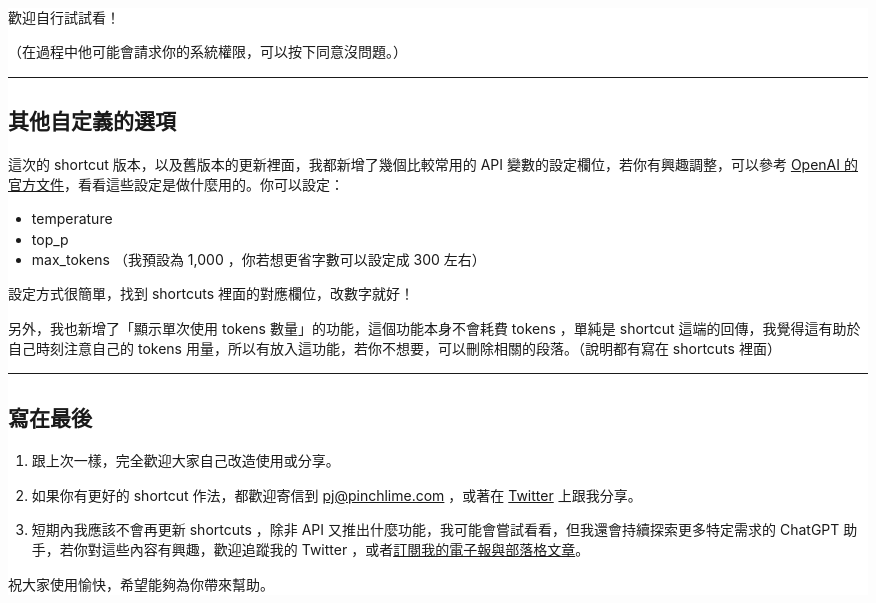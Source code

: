 歡迎自行試試看！

（在過程中他可能會請求你的系統權限，可以按下同意沒問題。）

---

## 其他自定義的選項

這次的 shortcut 版本，以及舊版本的更新裡面，我都新增了幾個比較常用的 API 變數的設定欄位，若你有興趣調整，可以參考 [OpenAI 的官方文件](https://platform.openai.com/docs/api-reference/chat)，看看這些設定是做什麼用的。你可以設定：

- temperature
- top_p
- max_tokens （我預設為 1,000 ，你若想更省字數可以設定成 300 左右）

設定方式很簡單，找到 shortcuts 裡面的對應欄位，改數字就好！

另外，我也新增了「顯示單次使用 tokens 數量」的功能，這個功能本身不會耗費 tokens ，單純是 shortcut 這端的回傳，我覺得這有助於自己時刻注意自己的 tokens 用量，所以有放入這功能，若你不想要，可以刪除相關的段落。（說明都有寫在 shortcuts 裡面）

---

## 寫在最後

1. 跟上次一樣，完全歡迎大家自己改造使用或分享。

2. 如果你有更好的 shortcut 作法，都歡迎寄信到 pj@pinchlime.com ，或著在 [Twitter](https://twitter.com/WuPingJu) 上跟我分享。

3. 短期內我應該不會再更新 shortcuts ，除非 API 又推出什麼功能，我可能會嘗試看看，但我還會持續探索更多特定需求的 ChatGPT 助手，若你對這些內容有興趣，歡迎追蹤我的 Twitter ，或者[訂閱我的電子報與部落格文章](https://pinchlime.com/subscribe/)。

祝大家使用愉快，希望能夠為你帶來幫助。